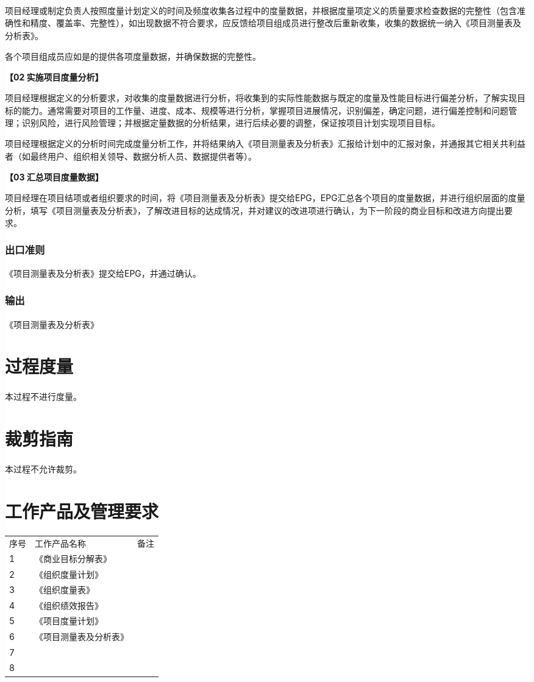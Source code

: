 项目经理或制定负责人按照度量计划定义的时间及频度收集各过程中的度量数据，并根据度量项定义的质量要求检查数据的完整性（包含准确性和精度、覆盖率、完整性），如出现数据不符合要求，应反馈给项目组成员进行整改后重新收集，收集的数据统一纳入《项目测量表及分析表》。

各个项目组成员应如是的提供各项度量数据，并确保数据的完整性。

**【02 实施项目度量分析】**

项目经理根据定义的分析要求，对收集的度量数据进行分析，将收集到的实际性能数据与既定的度量及性能目标进行偏差分析，了解实现目标的能力。通常需要对项目的工作量、进度、成本、规模等进行分析，掌握项目进展情况，识别偏差，确定问题，进行偏差控制和问题管理；识别风险，进行风险管理；并根据定量数据的分析结果，进行后续必要的调整，保证按项目计划实现项目目标。

项目经理根据定义的分析时间完成度量分析工作，并将结果纳入《项目测量表及分析表》汇报给计划中的汇报对象，并通报其它相关共利益者（如最终用户、组织相关领导、数据分析人员、数据提供者等）。

**【03 汇总项目度量数据】**

项目经理在项目结项或者组织要求的时间，将《项目测量表及分析表》提交给EPG，EPG汇总各个项目的度量数据，并进行组织层面的度量分析，填写《项目测量表及分析表》，了解改进目标的达成情况，并对建议的改进项进行确认，为下一阶段的商业目标和改进方向提出要求。

### 出口准则

《项目测量表及分析表》提交给EPG，并通过确认。

### 输出

《项目测量表及分析表》

# 过程度量

本过程不进行度量。

# 裁剪指南

本过程不允许裁剪。

# 工作产品及管理要求

|  |  |  |
| --- | --- | --- |
| 序号 | 工作产品名称 | 备注 |
| 1 | 《商业目标分解表》 |  |
| 2 | 《组织度量计划》 |  |
| 3 | 《组织度量表》 |  |
| 4 | 《组织绩效报告》 |  |
| 5 | 《项目度量计划》 |  |
| 6 | 《项目测量表及分析表》 |  |
| 7 |  |  |
| 8 |  |  |